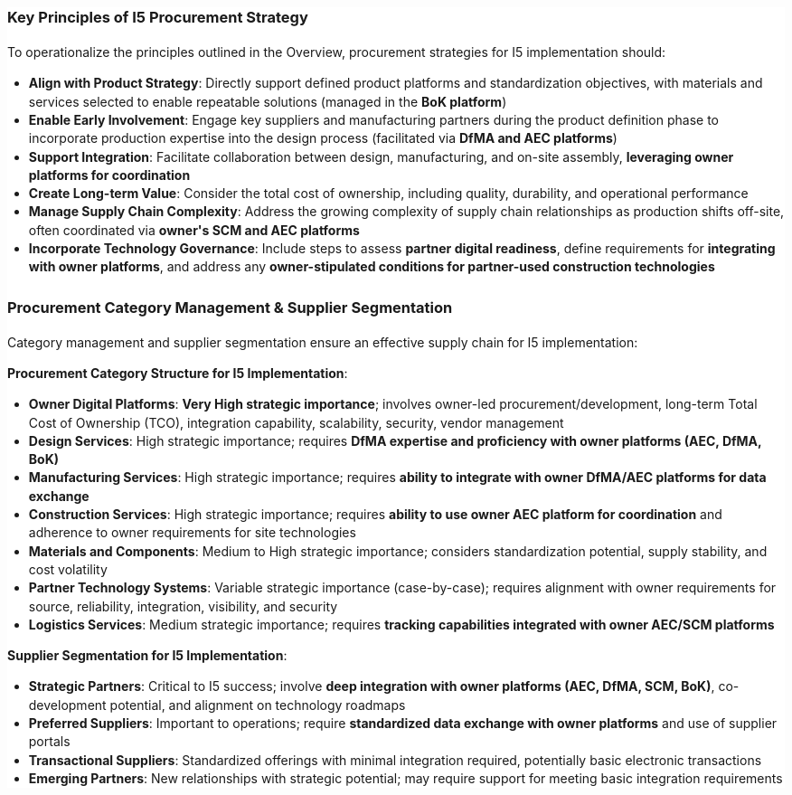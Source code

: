 ### Key Principles of I5 Procurement Strategy

To operationalize the principles outlined in the Overview, procurement strategies for I5 implementation should:

- **Align with Product Strategy**: Directly support defined product platforms and standardization objectives, with materials and services selected to enable repeatable solutions (managed in the **BoK platform**)
- **Enable Early Involvement**: Engage key suppliers and manufacturing partners during the product definition phase to incorporate production expertise into the design process (facilitated via **DfMA and AEC platforms**)
- **Support Integration**: Facilitate collaboration between design, manufacturing, and on-site assembly, **leveraging owner platforms for coordination**
- **Create Long-term Value**: Consider the total cost of ownership, including quality, durability, and operational performance
- **Manage Supply Chain Complexity**: Address the growing complexity of supply chain relationships as production shifts off-site, often coordinated via **owner's SCM and AEC platforms**
- **Incorporate Technology Governance**: Include steps to assess **partner digital readiness**, define requirements for **integrating with owner platforms**, and address any **owner-stipulated conditions for partner-used construction technologies**

### Procurement Category Management & Supplier Segmentation

Category management and supplier segmentation ensure an effective supply chain for I5 implementation:

**Procurement Category Structure for I5 Implementation**:

- **Owner Digital Platforms**: **Very High strategic importance**; involves owner-led procurement/development, long-term Total Cost of Ownership (TCO), integration capability, scalability, security, vendor management
- **Design Services**: High strategic importance; requires **DfMA expertise and proficiency with owner platforms (AEC, DfMA, BoK)**
- **Manufacturing Services**: High strategic importance; requires **ability to integrate with owner DfMA/AEC platforms for data exchange**
- **Construction Services**: High strategic importance; requires **ability to use owner AEC platform for coordination** and adherence to owner requirements for site technologies
- **Materials and Components**: Medium to High strategic importance; considers standardization potential, supply stability, and cost volatility
- **Partner Technology Systems**: Variable strategic importance (case-by-case); requires alignment with owner requirements for source, reliability, integration, visibility, and security
- **Logistics Services**: Medium strategic importance; requires **tracking capabilities integrated with owner AEC/SCM platforms**

**Supplier Segmentation for I5 Implementation**:

- **Strategic Partners**: Critical to I5 success; involve **deep integration with owner platforms (AEC, DfMA, SCM, BoK)**, co-development potential, and alignment on technology roadmaps
- **Preferred Suppliers**: Important to operations; require **standardized data exchange with owner platforms** and use of supplier portals
- **Transactional Suppliers**: Standardized offerings with minimal integration required, potentially basic electronic transactions
- **Emerging Partners**: New relationships with strategic potential; may require support for meeting basic integration requirements
